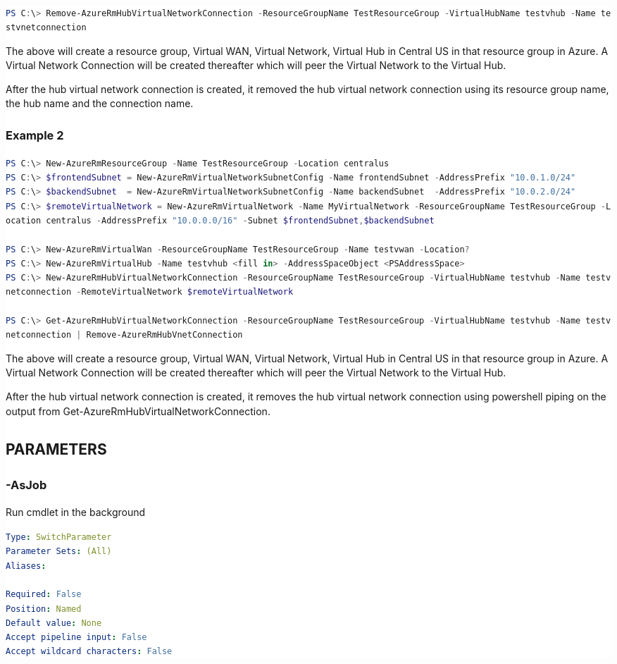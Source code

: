 ```powershell
PS C:\> Remove-AzureRmHubVirtualNetworkConnection -ResourceGroupName TestResourceGroup -VirtualHubName testvhub -Name testvnetconnection
```

The above will create a resource group, Virtual WAN, Virtual Network, Virtual Hub in Central US in that resource group in Azure. A Virtual Network Connection will be created thereafter which will peer the Virtual Network to the Virtual Hub.

After the hub virtual network connection is created, it removed the hub virtual network connection using its resource group name, the hub name and the connection name.

### Example 2
```powershell
PS C:\> New-AzureRmResourceGroup -Name TestResourceGroup -Location centralus
PS C:\> $frontendSubnet = New-AzureRmVirtualNetworkSubnetConfig -Name frontendSubnet -AddressPrefix "10.0.1.0/24"
PS C:\> $backendSubnet  = New-AzureRmVirtualNetworkSubnetConfig -Name backendSubnet  -AddressPrefix "10.0.2.0/24"
PS C:\> $remoteVirtualNetwork = New-AzureRmVirtualNetwork -Name MyVirtualNetwork -ResourceGroupName TestResourceGroup -Location centralus -AddressPrefix "10.0.0.0/16" -Subnet $frontendSubnet,$backendSubnet

PS C:\> New-AzureRmVirtualWan -ResourceGroupName TestResourceGroup -Name testvwan -Location?
PS C:\> New-AzureRmVirtualHub -Name testvhub <fill in> -AddressSpaceObject <PSAddressSpace>
PS C:\> New-AzureRmHubVirtualNetworkConnection -ResourceGroupName TestResourceGroup -VirtualHubName testvhub -Name testvnetconnection -RemoteVirtualNetwork $remoteVirtualNetwork

PS C:\> Get-AzureRmHubVirtualNetworkConnection -ResourceGroupName TestResourceGroup -VirtualHubName testvhub -Name testvnetconnection | Remove-AzureRmHubVnetConnection
```

The above will create a resource group, Virtual WAN, Virtual Network, Virtual Hub in Central US in that resource group in Azure. A Virtual Network Connection will be created thereafter which will peer the Virtual Network to the Virtual Hub.

After the hub virtual network connection is created, it removes the hub virtual network connection using powershell piping on the output from Get-AzureRmHubVirtualNetworkConnection.

## PARAMETERS

### -AsJob
Run cmdlet in the background

```yaml
Type: SwitchParameter
Parameter Sets: (All)
Aliases:

Required: False
Position: Named
Default value: None
Accept pipeline input: False
Accept wildcard characters: False
```
